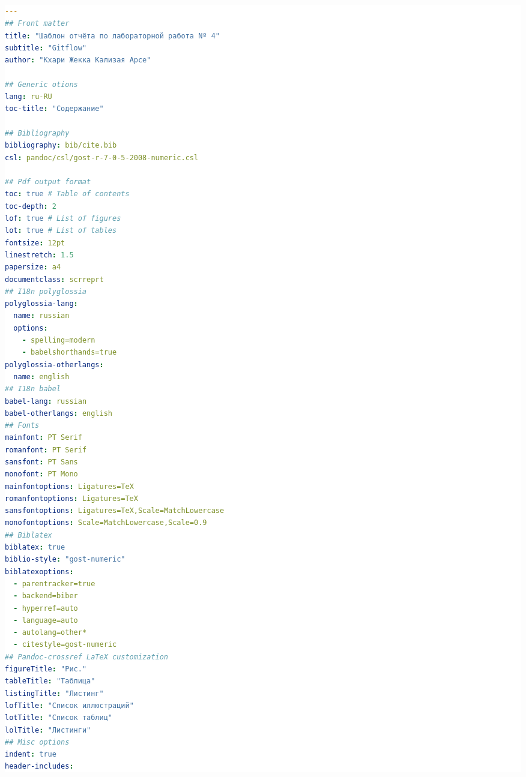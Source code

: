 ```yaml
---
## Front matter
title: "Шаблон отчёта по лабораторной работa Nº 4"
subtitle: "Gitflow"
author: "Кхари Жекка Кализая Арсе"

## Generic otions
lang: ru-RU
toc-title: "Содержание"

## Bibliography
bibliography: bib/cite.bib
csl: pandoc/csl/gost-r-7-0-5-2008-numeric.csl

## Pdf output format
toc: true # Table of contents
toc-depth: 2
lof: true # List of figures
lot: true # List of tables
fontsize: 12pt
linestretch: 1.5
papersize: a4
documentclass: scrreprt
## I18n polyglossia
polyglossia-lang:
  name: russian
  options:
	- spelling=modern
	- babelshorthands=true
polyglossia-otherlangs:
  name: english
## I18n babel
babel-lang: russian
babel-otherlangs: english
## Fonts
mainfont: PT Serif
romanfont: PT Serif
sansfont: PT Sans
monofont: PT Mono
mainfontoptions: Ligatures=TeX
romanfontoptions: Ligatures=TeX
sansfontoptions: Ligatures=TeX,Scale=MatchLowercase
monofontoptions: Scale=MatchLowercase,Scale=0.9
## Biblatex
biblatex: true
biblio-style: "gost-numeric"
biblatexoptions:
  - parentracker=true
  - backend=biber
  - hyperref=auto
  - language=auto
  - autolang=other*
  - citestyle=gost-numeric
## Pandoc-crossref LaTeX customization
figureTitle: "Рис."
tableTitle: "Таблица"
listingTitle: "Листинг"
lofTitle: "Список иллюстраций"
lotTitle: "Список таблиц"
lolTitle: "Листинги"
## Misc options
indent: true
header-includes:
```